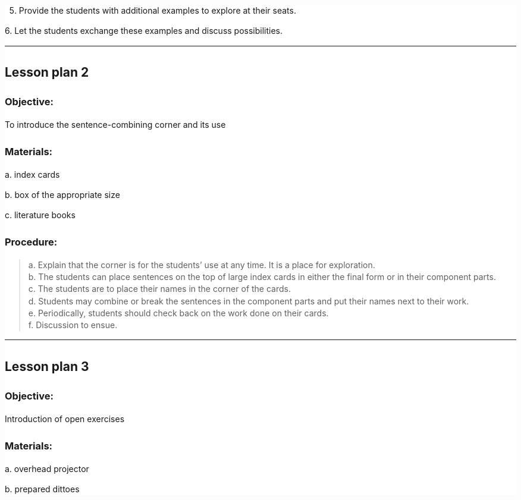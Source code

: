 5. Provide the students with additional examples to explore at their seats.
</p>
<p>
6. Let the students exchange these examples and discuss possibilities.
</p>
<hr/>
<h2>
Lesson plan 2
</h2>
<h3>
Objective:
</h3>
To introduce the sentence-combining corner and its use
<h3>
Materials:
</h3>
a. index cards
<p>
b. box of the appropriate size
</p>
<p>
c. literature books
</p>
<h3>
Procedure:
</h3>
<blockquote>
<dl>
<dt>
a. Explain that the corner is for the students’ use at any time. It is a place for exploration.
<dt>
b. The students can place sentences on the top of large index cards in either the final form or in their component parts.
<dt>
c. The students are to place their names in the corner of the cards.
<dt>
d. Students may combine or break the sentences in the component parts and put their names next to their work.
<dt>
e. Periodically, students should check back on the work done on their cards.
<dt>
f. Discussion to ensue.
</dt>
</dt>
</dt>
</dt>
</dt>
</dt>
</dl>
</blockquote>
<hr/>
<h2>
Lesson plan 3
</h2>
<h3>
Objective:
</h3>
Introduction of open exercises
<h3>
Materials:
</h3>
a. overhead projector
<p>
b. prepared dittoes